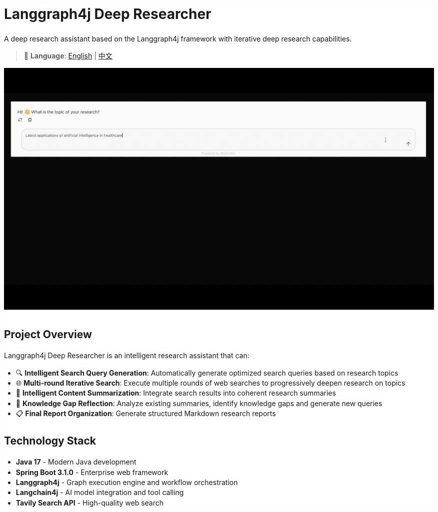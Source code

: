 # Langgraph4j Deep Researcher

A deep research assistant based on the Langgraph4j framework with iterative deep research capabilities.

> 📖 **Language**: [English](README.md) | [中文](README_CN.md)

![AG‑UI Demo](agui1080.gif)

## Project Overview

Langgraph4j Deep Researcher is an intelligent research assistant that can:

- 🔍 **Intelligent Search Query Generation**: Automatically generate optimized search queries based on research topics
- 🌐 **Multi-round Iterative Search**: Execute multiple rounds of web searches to progressively deepen research on topics
- 📝 **Intelligent Content Summarization**: Integrate search results into coherent research summaries
- 🤔 **Knowledge Gap Reflection**: Analyze existing summaries, identify knowledge gaps and generate new queries
- 📋 **Final Report Organization**: Generate structured Markdown research reports

## Technology Stack

- **Java 17** - Modern Java development
- **Spring Boot 3.1.0** - Enterprise web framework
- **Langgraph4j** - Graph execution engine and workflow orchestration
- **Langchain4j** - AI model integration and tool calling
- **Tavily Search API** - High-quality web search
